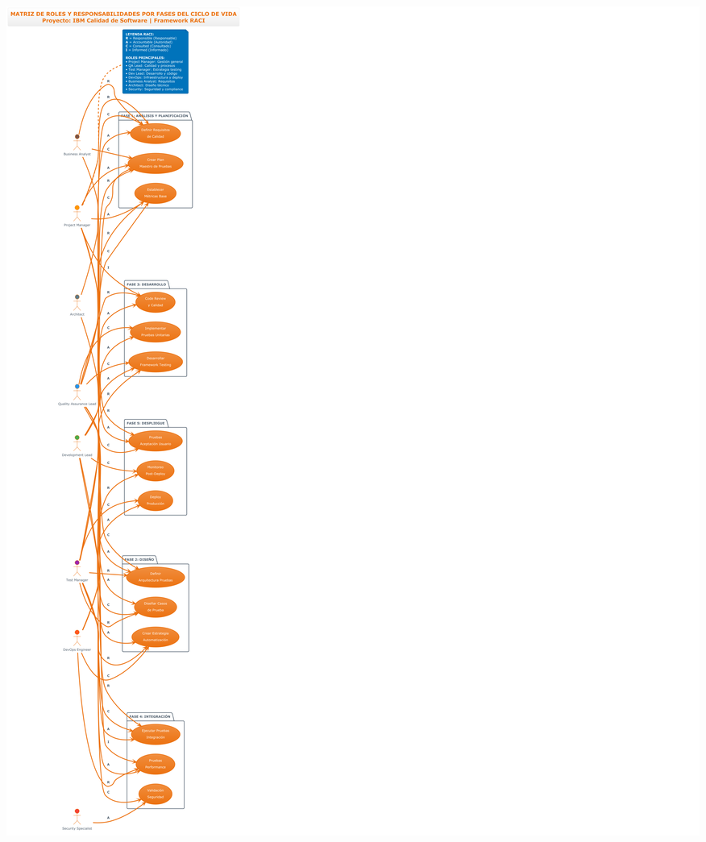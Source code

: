 ![Matriz RACI Amigable](../diagrams/diagramas_entrega_2/roles-responsabilidades-fases-amigable.png)
